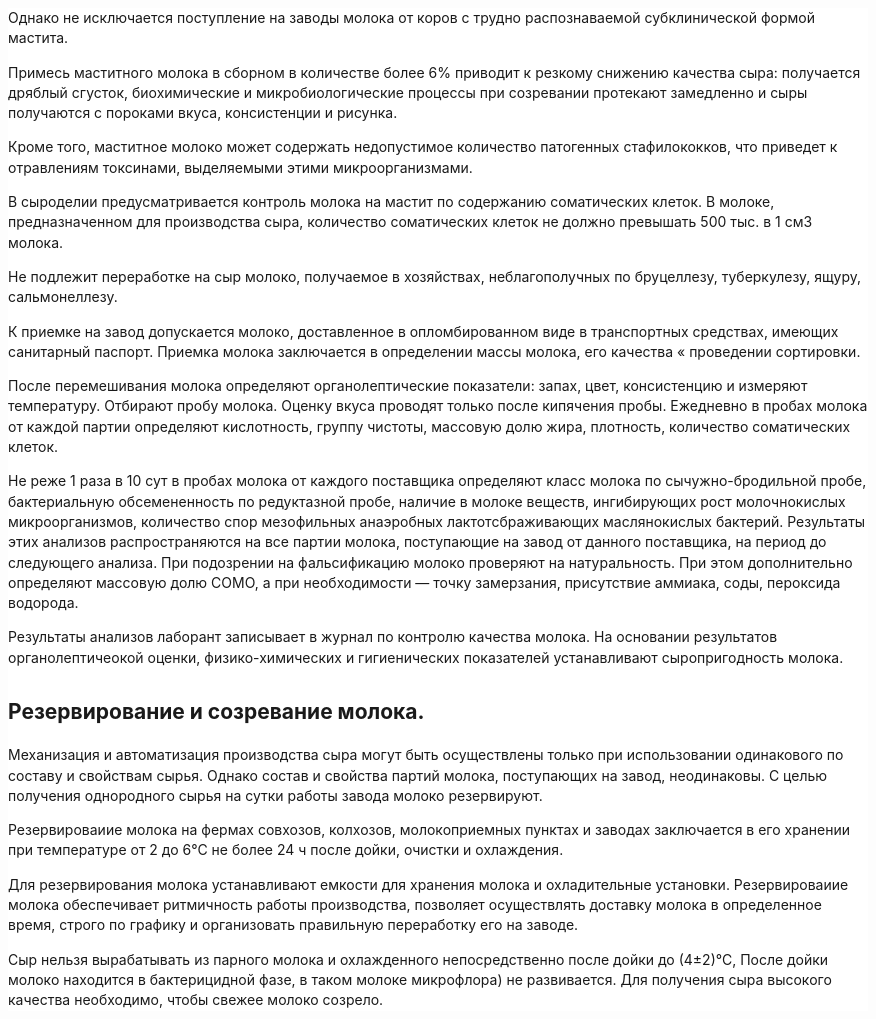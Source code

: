 Однако не исключается поступление на заводы молока от коров с трудно распознаваемой субклинической формой мастита.

Примесь маститного молока в сборном в количестве более 6% приводит к резкому снижению качества сыра: получается дряблый сгусток, биохимические и микробиологические процессы при созревании протекают замедленно и сыры получаются с пороками вкуса, консистенции и рисунка.

Кроме того, маститное молоко может содержать недопустимое количество патогенных стафилококков, что приведет к отравлениям токсинами, выделяемыми этими микроорганизмами.

В сыроделии предусматривается контроль молока на мастит по содержанию соматических клеток. В молоке, предназначенном для производства сыра, количество соматических клеток не должно превышать 500 тыс. в 1 см3 молока.

Не подлежит переработке на сыр молоко, получаемое в хозяйствах, неблагополучных по бруцеллезу, туберкулезу, ящуру, сальмонеллезу.

К приемке на завод допускается молоко, доставленное в опломбированном виде в транспортных средствах, имеющих санитарный паспорт. Приемка молока заключается в определении массы молока, его качества « проведении сортировки.

После перемешивания молока определяют органолептические показатели: запах, цвет, консистенцию и измеряют температуру. Отбирают пробу молока. Оценку вкуса проводят только после кипячения пробы. Ежедневно в пробах молока от каждой партии определяют кислотность, группу чистоты, массовую долю жира, плотность, количество соматических клеток.

Не реже 1 раза в 10 сут в пробах молока от каждого поставщика определяют класс молока по сычужно-бродильной пробе, бактериальную обсемененность по редуктазной пробе, наличие в молоке веществ, ингибирующих рост молочнокислых микроорганизмов, количество спор мезофильных анаэробных лактотсбраживающих маслянокислых бактерий. Результаты этих анализов распространяются на все партии молока, поступающие на завод от данного поставщика, на период до следующего анализа. При подозрении на фальсификацию молоко проверяют на натуральность.  При этом дополнительно определяют массовую долю СОМО, а при необходимости — точку замерзания, присутствие аммиака, соды, пероксида водорода.

Результаты анализов лаборант записывает в журнал по контролю качества молока. На основании результатов органолептичеокой оценки, физико-химических и гигиенических показателей устанавливают сыропригодность молока.

## Резервирование и созревание молока.

Механизация и автоматизация производства сыра могут быть осуществлены только при использовании одинакового по составу и свойствам сырья. Однако состав и свойства партий молока, поступающих на завод, неодинаковы. С целью получения однородного сырья на сутки работы завода молоко резервируют.

Резервироваиие молока на фермах совхозов, колхозов, молокоприемных пунктах и заводах заключается в его хранении при температуре от 2 до 6°С не более 24 ч после дойки, очистки и охлаждения.

Для резервирования молока устанавливают емкости для хранения молока и охладительные установки.  Резервироваиие молока обеспечивает ритмичность работы производства, позволяет осуществлять доставку молока в определенное время, строго по графику и организовать правильную переработку его на заводе.

Сыр нельзя вырабатывать из парного молока и охлажденного непосредственно после дойки до (4±2)°С, После дойки молоко
находится в бактерицидной фазе, в таком молоке микрофлора) не развивается. Для получения сыра высокого качества необходимо, чтобы свежее молоко созрело.
